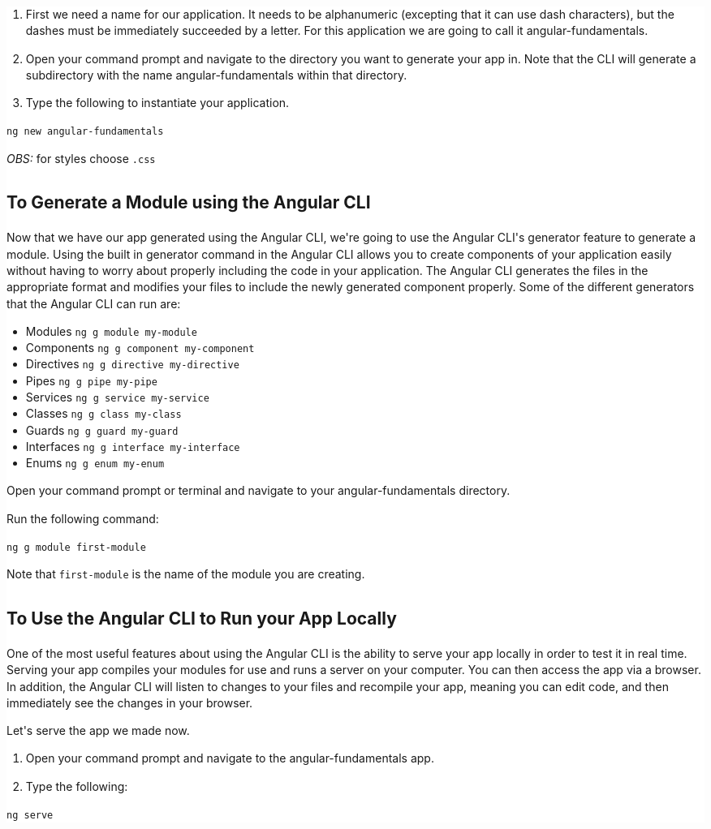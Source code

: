 1. First we need a name for our application. It needs to be alphanumeric (excepting that it can use dash characters), but the dashes must be immediately succeeded by a letter. For this application we are going to call it angular-fundamentals.

2. Open your command prompt and navigate to the directory you want to generate your app in. Note that the CLI will generate a subdirectory with the name angular-fundamentals within that directory.

3. Type the following to instantiate your application.

`ng new angular-fundamentals`

*OBS:* for styles choose `.css`

## To Generate a Module using the Angular CLI


Now that we have our app generated using the Angular CLI, we're going to use the Angular CLI's generator feature to generate a module. Using the built in generator command in the Angular CLI allows you to create components of your application easily without having to worry about properly including the code in your application. The Angular CLI generates the files in the appropriate format and modifies your files to include the newly generated component properly. Some of the different generators that the Angular CLI can run are:

* Modules `ng g module my-module`
* Components `ng g component my-component`
* Directives `ng g directive my-directive`
* Pipes `ng g pipe my-pipe`
* Services `ng g service my-service`
* Classes `ng g class my-class`
* Guards `ng g guard my-guard`
* Interfaces `ng g interface my-interface`
* Enums `ng g enum my-enum`


Open your command prompt or terminal and navigate to your angular-fundamentals directory.

Run the following command:

`ng g module first-module`

Note that `first-module` is the name of the module you are creating.

## To Use the Angular CLI to Run your App Locally

One of the most useful features about using the Angular CLI is the ability to serve your app locally in order to test it in real time. Serving your app compiles your modules for use and runs a server on your computer. You can then access the app via a browser. In addition, the Angular CLI will listen to changes to your files and recompile your app, meaning you can edit code, and then immediately see the changes in your browser.

Let's serve the app we made now.

1. Open your command prompt and navigate to the angular-fundamentals app.

2. Type the following:

`ng serve`
